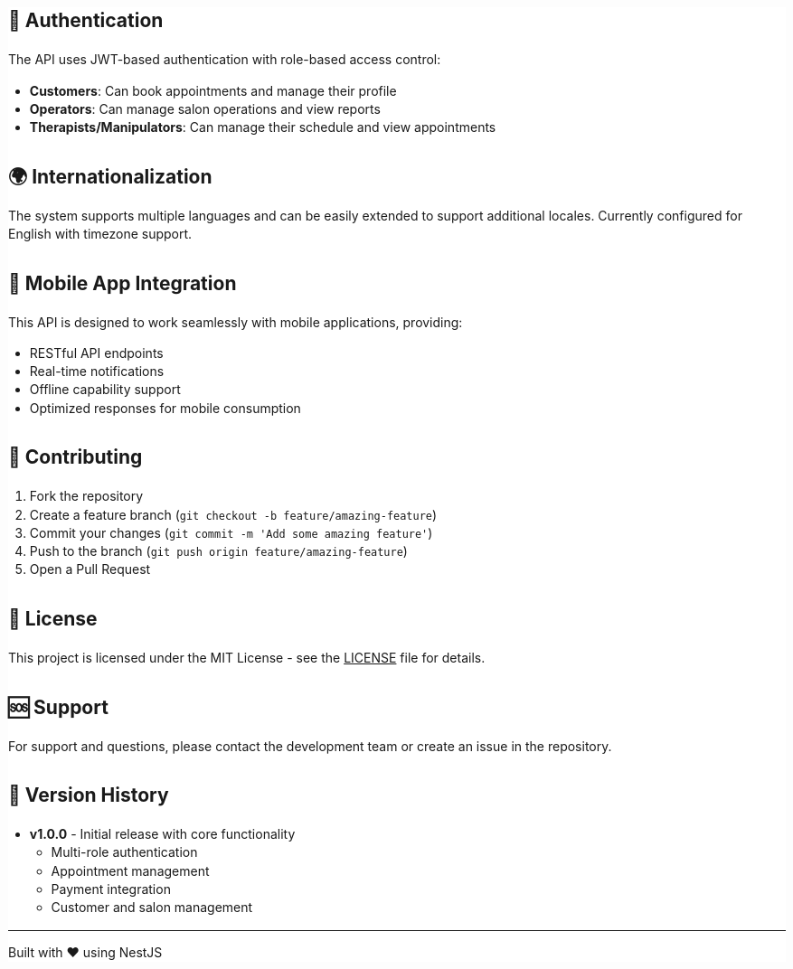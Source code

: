 ## 🔐 Authentication

The API uses JWT-based authentication with role-based access control:

- **Customers**: Can book appointments and manage their profile
- **Operators**: Can manage salon operations and view reports
- **Therapists/Manipulators**: Can manage their schedule and view appointments

## 🌍 Internationalization

The system supports multiple languages and can be easily extended to support additional locales. Currently configured for English with timezone support.

## 📱 Mobile App Integration

This API is designed to work seamlessly with mobile applications, providing:
- RESTful API endpoints
- Real-time notifications
- Offline capability support
- Optimized responses for mobile consumption

## 🤝 Contributing

1. Fork the repository
2. Create a feature branch (`git checkout -b feature/amazing-feature`)
3. Commit your changes (`git commit -m 'Add some amazing feature'`)
4. Push to the branch (`git push origin feature/amazing-feature`)
5. Open a Pull Request

## 📄 License

This project is licensed under the MIT License - see the [LICENSE](LICENSE) file for details.

## 🆘 Support

For support and questions, please contact the development team or create an issue in the repository.

## 🔄 Version History

- **v1.0.0** - Initial release with core functionality
  - Multi-role authentication
  - Appointment management
  - Payment integration
  - Customer and salon management

---

Built with ❤️ using NestJS